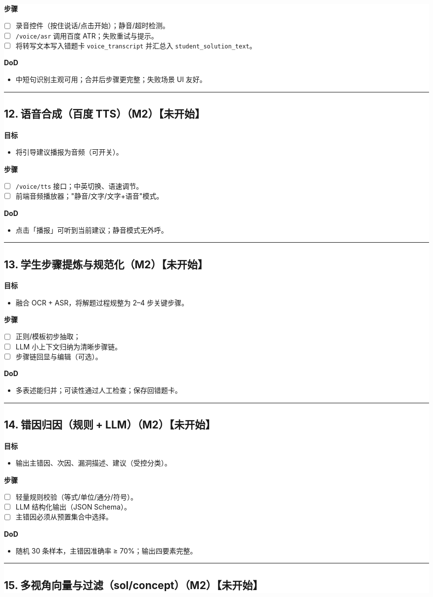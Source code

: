 **步骤**  
- [ ] 录音控件（按住说话/点击开始）；静音/超时检测。  
- [ ] `/voice/asr` 调用百度 ATR；失败重试与提示。  
- [ ] 将转写文本写入错题卡 `voice_transcript` 并汇总入 `student_solution_text`。

**DoD**  
- 中短句识别主观可用；合并后步骤更完整；失败场景 UI 友好。

---

## 12. 语音合成（百度 TTS）（M2）【未开始】

**目标**  
- 将引导建议播报为音频（可开关）。

**步骤**  
- [ ] `/voice/tts` 接口；中英切换、语速调节。  
- [ ] 前端音频播放器；"静音/文字/文字+语音"模式。  

**DoD**  
- 点击「播报」可听到当前建议；静音模式无外呼。

---

## 13. 学生步骤提炼与规范化（M2）【未开始】

**目标**  
- 融合 OCR + ASR，将解题过程规整为 2–4 步关键步骤。

**步骤**  
- [ ] 正则/模板初步抽取；  
- [ ] LLM 小上下文归纳为清晰步骤链。  
- [ ] 步骤链回显与编辑（可选）。

**DoD**  
- 多表述能归并；可读性通过人工检查；保存回错题卡。

---

## 14. 错因归因（规则 + LLM）（M2）【未开始】

**目标**  
- 输出主错因、次因、漏洞描述、建议（受控分类）。

**步骤**  
- [ ] 轻量规则校验（等式/单位/通分/符号）。  
- [ ] LLM 结构化输出（JSON Schema）。  
- [ ] 主错因必须从预置集合中选择。

**DoD**  
- 随机 30 条样本，主错因准确率 ≥ 70%；输出四要素完整。

---

## 15. 多视角向量与过滤（sol/concept）（M2）【未开始】
